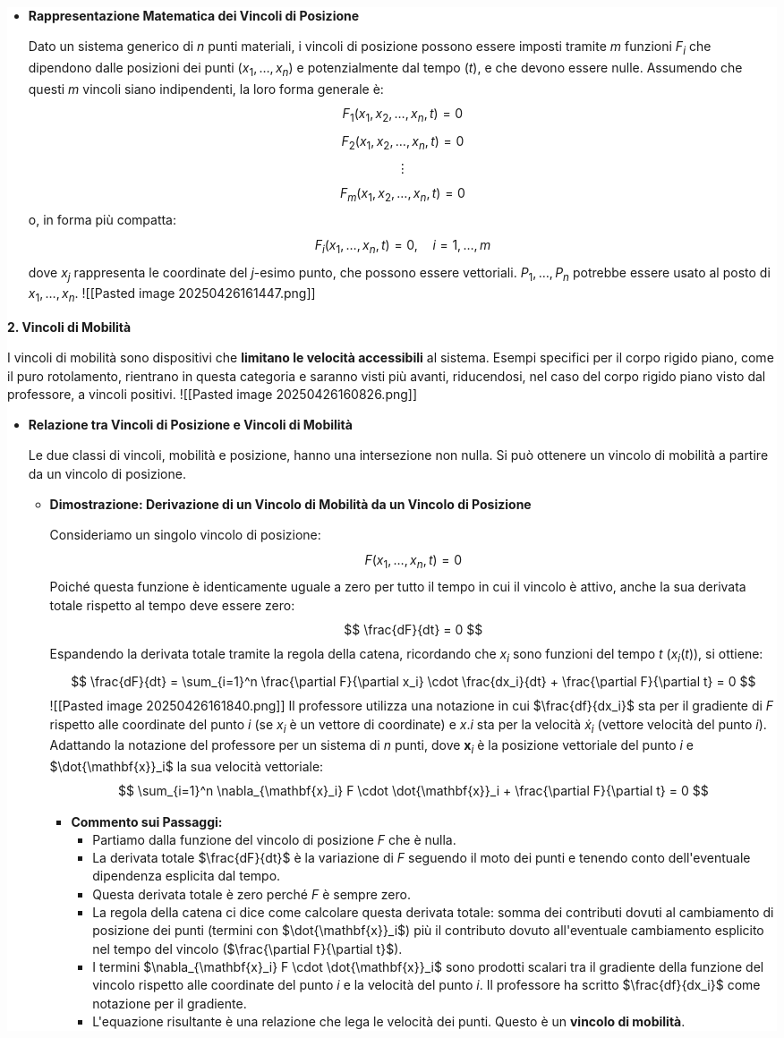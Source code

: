 - **Rappresentazione Matematica dei Vincoli di Posizione**
    
    Dato un sistema generico di $n$ punti materiali, i vincoli di posizione possono essere imposti tramite $m$ funzioni $F_i$ che dipendono dalle posizioni dei punti ($x_1, \dots, x_n$) e potenzialmente dal tempo ($t$), e che devono essere nulle. Assumendo che questi $m$ vincoli siano indipendenti, la loro forma generale è: $$ F_1(x_1, x_2, \dots, x_n, t) = 0 $$ $$ F_2(x_1, x_2, \dots, x_n, t) = 0 $$ $$ \vdots $$ $$ F_m(x_1, x_2, \dots, x_n, t) = 0 $$ o, in forma più compatta: $$ F_i(x_1, \dots, x_n, t) = 0, \quad i = 1, \dots, m $$ dove $x_j$ rappresenta le coordinate del $j$-esimo punto, che possono essere vettoriali. $P_1, \dots, P_n$ potrebbe essere usato al posto di $x_1, \dots, x_n$.
    ![[Pasted image 20250426161447.png]]

**2. Vincoli di Mobilità**

I vincoli di mobilità sono dispositivi che **limitano le velocità accessibili** al sistema. Esempi specifici per il corpo rigido piano, come il puro rotolamento, rientrano in questa categoria e saranno visti più avanti, riducendosi, nel caso del corpo rigido piano visto dal professore, a vincoli positivi.
![[Pasted image 20250426160826.png]]

- **Relazione tra Vincoli di Posizione e Vincoli di Mobilità**
    
    Le due classi di vincoli, mobilità e posizione, hanno una intersezione non nulla. Si può ottenere un vincolo di mobilità a partire da un vincolo di posizione.
    
    - **Dimostrazione: Derivazione di un Vincolo di Mobilità da un Vincolo di Posizione**
        
        Consideriamo un singolo vincolo di posizione: $$ F(x_1, \dots, x_n, t) = 0 $$ Poiché questa funzione è identicamente uguale a zero per tutto il tempo in cui il vincolo è attivo, anche la sua derivata totale rispetto al tempo deve essere zero: $$ \frac{dF}{dt} = 0 $$ Espandendo la derivata totale tramite la regola della catena, ricordando che $x_i$ sono funzioni del tempo $t$ ($x_i(t)$), si ottiene: $$ \frac{dF}{dt} = \sum_{i=1}^n \frac{\partial F}{\partial x_i} \cdot \frac{dx_i}{dt} + \frac{\partial F}{\partial t} = 0 $$
        ![[Pasted image 20250426161840.png]]
		 Il professore utilizza una notazione in cui $\frac{df}{dx_i}$ sta per il gradiente di $F$ rispetto alle coordinate del punto $i$ (se $x_i$ è un vettore di coordinate) e $x.i$ sta per la velocità $\dot{x}_i$ (vettore velocità del punto $i$). Adattando la notazione del professore per un sistema di $n$ punti, dove $\mathbf{x}_i$ è la posizione vettoriale del punto $i$ e $\dot{\mathbf{x}}_i$ la sua velocità vettoriale: $$ \sum_{i=1}^n \nabla_{\mathbf{x}_i} F \cdot \dot{\mathbf{x}}_i + \frac{\partial F}{\partial t} = 0 $$
        
        - **Commento sui Passaggi:**
            - Partiamo dalla funzione del vincolo di posizione $F$ che è nulla.
            - La derivata totale $\frac{dF}{dt}$ è la variazione di $F$ seguendo il moto dei punti e tenendo conto dell'eventuale dipendenza esplicita dal tempo.
            - Questa derivata totale è zero perché $F$ è sempre zero.
            - La regola della catena ci dice come calcolare questa derivata totale: somma dei contributi dovuti al cambiamento di posizione dei punti (termini con $\dot{\mathbf{x}}_i$) più il contributo dovuto all'eventuale cambiamento esplicito nel tempo del vincolo ($\frac{\partial F}{\partial t}$).
            - I termini $\nabla_{\mathbf{x}_i} F \cdot \dot{\mathbf{x}}_i$ sono prodotti scalari tra il gradiente della funzione del vincolo rispetto alle coordinate del punto $i$ e la velocità del punto $i$. Il professore ha scritto $\frac{df}{dx_i}$ come notazione per il gradiente.
            - L'equazione risultante è una relazione che lega le velocità dei punti. Questo è un **vincolo di mobilità**.
        
